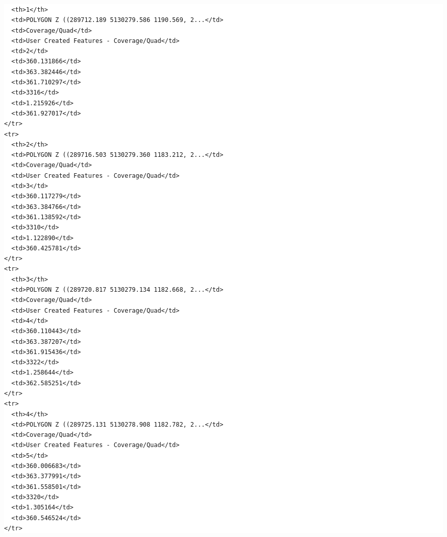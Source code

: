       <th>1</th>
      <td>POLYGON Z ((289712.189 5130279.586 1190.569, 2...</td>
      <td>Coverage/Quad</td>
      <td>User Created Features - Coverage/Quad</td>
      <td>2</td>
      <td>360.131866</td>
      <td>363.382446</td>
      <td>361.710297</td>
      <td>3316</td>
      <td>1.215926</td>
      <td>361.927017</td>
    </tr>
    <tr>
      <th>2</th>
      <td>POLYGON Z ((289716.503 5130279.360 1183.212, 2...</td>
      <td>Coverage/Quad</td>
      <td>User Created Features - Coverage/Quad</td>
      <td>3</td>
      <td>360.117279</td>
      <td>363.384766</td>
      <td>361.138592</td>
      <td>3310</td>
      <td>1.122890</td>
      <td>360.425781</td>
    </tr>
    <tr>
      <th>3</th>
      <td>POLYGON Z ((289720.817 5130279.134 1182.668, 2...</td>
      <td>Coverage/Quad</td>
      <td>User Created Features - Coverage/Quad</td>
      <td>4</td>
      <td>360.110443</td>
      <td>363.387207</td>
      <td>361.915436</td>
      <td>3322</td>
      <td>1.258644</td>
      <td>362.585251</td>
    </tr>
    <tr>
      <th>4</th>
      <td>POLYGON Z ((289725.131 5130278.908 1182.782, 2...</td>
      <td>Coverage/Quad</td>
      <td>User Created Features - Coverage/Quad</td>
      <td>5</td>
      <td>360.006683</td>
      <td>363.377991</td>
      <td>361.558501</td>
      <td>3320</td>
      <td>1.305164</td>
      <td>360.546524</td>
    </tr>
  </tbody>
</table>
</div>
